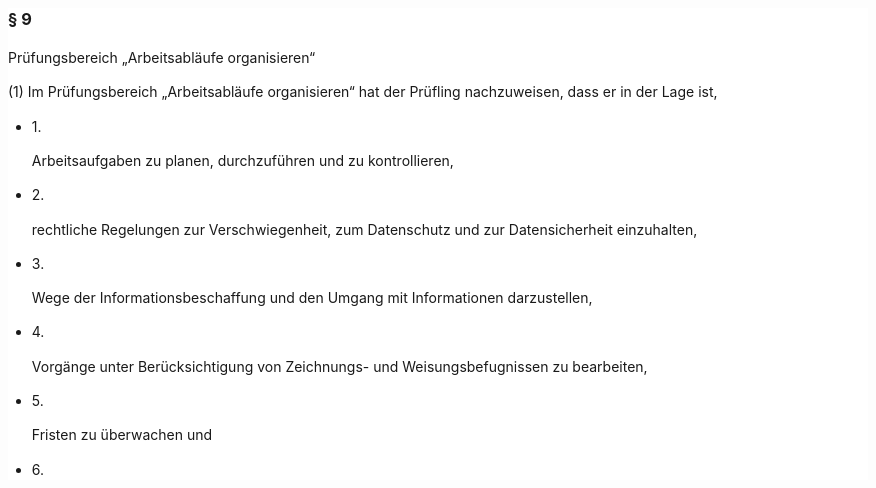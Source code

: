 </div>

<span id="BJNR139000022BJNE001100000.html"></span>

### § 9  
Prüfungsbereich „Arbeitsabläufe organisieren“

<div>

<div class="jnhtml">

<div>

<div class="jurAbsatz">

(1) Im Prüfungsbereich „Arbeitsabläufe organisieren“ hat der Prüfling
nachzuweisen, dass er in der Lage ist,

  - 1\.
    
    <div>
    
    Arbeitsaufgaben zu planen, durchzuführen und zu kontrollieren,
    
    </div>

  - 2\.
    
    <div>
    
    rechtliche Regelungen zur Verschwiegenheit, zum Datenschutz und zur
    Datensicherheit einzuhalten,
    
    </div>

  - 3\.
    
    <div>
    
    Wege der Informationsbeschaffung und den Umgang mit Informationen
    darzustellen,
    
    </div>

  - 4\.
    
    <div>
    
    Vorgänge unter Berücksichtigung von Zeichnungs- und
    Weisungsbefugnissen zu bearbeiten,
    
    </div>

  - 5\.
    
    <div>
    
    Fristen zu überwachen und
    
    </div>

  - 6\.
    